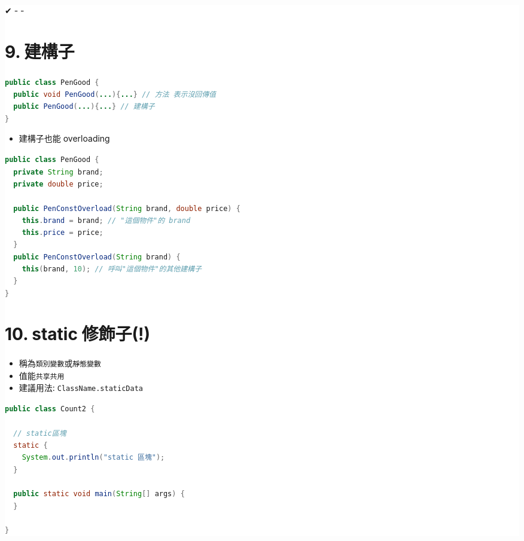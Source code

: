 <td style="height: 23px;text-align:center;">✔</td>
<td style="height: 23px;text-align:center;">-</td>
<td style="height: 23px;text-align:center;">-</td>
</tr>
</tbody>
</table>


# 9. 建構子

```java
public class PenGood {
  public void PenGood(...){...} // 方法 表示沒回傳值
  public PenGood(...){...} // 建構子
}
```

- 建構子也能 overloading

```java
public class PenGood {
  private String brand;
  private double price;

  public PenConstOverload(String brand, double price) {
    this.brand = brand; // "這個物件"的 brand
    this.price = price;
  }
  public PenConstOverload(String brand) {
    this(brand, 10); // 呼叫"這個物件"的其他建構子
  }
}
```

# 10. static 修飾子(!)

- 稱為`類別變數`或`靜態變數`
- 值能`共享共用`
- 建議用法: `ClassName.staticData`

```java
public class Count2 {

  // static區塊
  static {
    System.out.println("static 區塊");
  }

  public static void main(String[] args) {
  }

}
```
